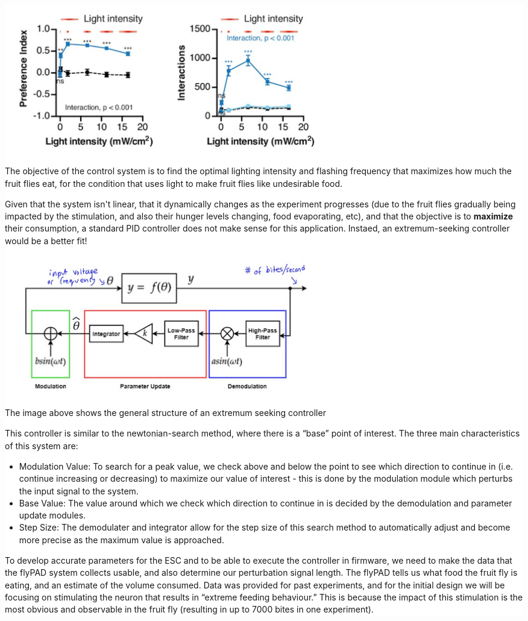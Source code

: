  <img src="/assets/images/STROBE_research_data.png" style="width:60%">

The objective of the control system is to find the optimal lighting intensity and flashing frequency that maximizes how much the fruit flies eat, for the condition that uses light to make fruit flies like undesirable food. 

Given that the system isn't linear, that it dynamically changes as the experiment progresses (due to the fruit flies gradually being impacted by the stimulation, and also their hunger levels changing, food evaporating, etc), and that the objective is to <b> maximize </b> their consumption, a standard PID controller does not make sense for this application. Instaed, an extremum-seeking controller would be a better fit!

 <img src="/assets/images/STROBE_esc_controller.jpg" style="width:60%">

The image above shows the general structure of an extremum seeking controller

This controller is similar to the newtonian-search method, where there is a “base” point of interest. The three main characteristics of this system are: 
* Modulation Value: To search for a peak value, we check above and below the point to see which direction to continue in (i.e. continue increasing or decreasing)  to maximize our value of interest - this is done by the modulation module which perturbs the input signal to the system. 
* Base Value: The value around which we check which direction to continue in is decided by the demodulation and parameter update modules. 
* Step Size: The demodulater and integrator allow for the step size of this search method to automatically adjust and become more precise as the maximum value is approached.

To develop accurate parameters for the ESC and to be able to execute the controller in firmware, we need to make the data that the flyPAD system collects usable, and also determine our perturbation signal length. The flyPAD tells us what food the fruit fly is eating, and an estimate of the volume consumed. Data was provided for past experiments, and for the initial design we will be focusing on stimulating the neuron that results in “extreme feeding behaviour.” This is because the impact of this stimulation is the most obvious and observable in the fruit fly (resulting in up to 7000 bites in one experiment).
